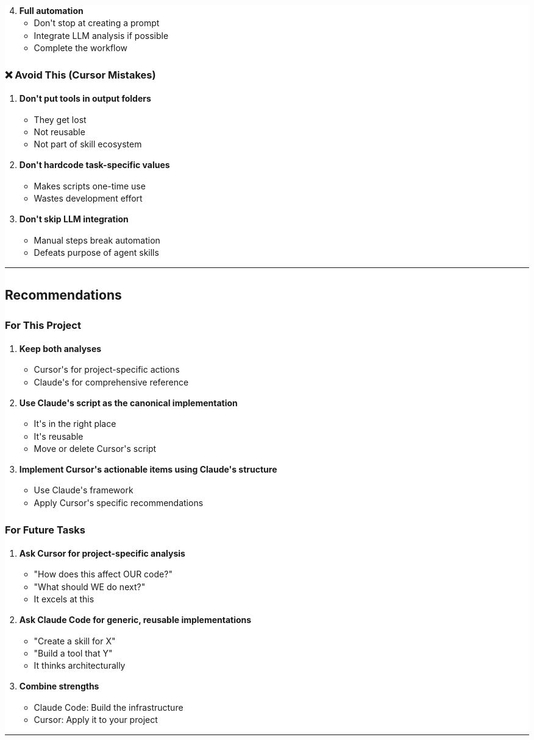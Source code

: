 4. **Full automation**
   - Don't stop at creating a prompt
   - Integrate LLM analysis if possible
   - Complete the workflow

### ❌ Avoid This (Cursor Mistakes)

1. **Don't put tools in output folders**
   - They get lost
   - Not reusable
   - Not part of skill ecosystem

2. **Don't hardcode task-specific values**
   - Makes scripts one-time use
   - Wastes development effort

3. **Don't skip LLM integration**
   - Manual steps break automation
   - Defeats purpose of agent skills

---

## Recommendations

### For This Project

1. **Keep both analyses**
   - Cursor's for project-specific actions
   - Claude's for comprehensive reference

2. **Use Claude's script as the canonical implementation**
   - It's in the right place
   - It's reusable
   - Move or delete Cursor's script

3. **Implement Cursor's actionable items using Claude's structure**
   - Use Claude's framework
   - Apply Cursor's specific recommendations

### For Future Tasks

1. **Ask Cursor for project-specific analysis**
   - "How does this affect OUR code?"
   - "What should WE do next?"
   - It excels at this

2. **Ask Claude Code for generic, reusable implementations**
   - "Create a skill for X"
   - "Build a tool that Y"
   - It thinks architecturally

3. **Combine strengths**
   - Claude Code: Build the infrastructure
   - Cursor: Apply it to your project

---